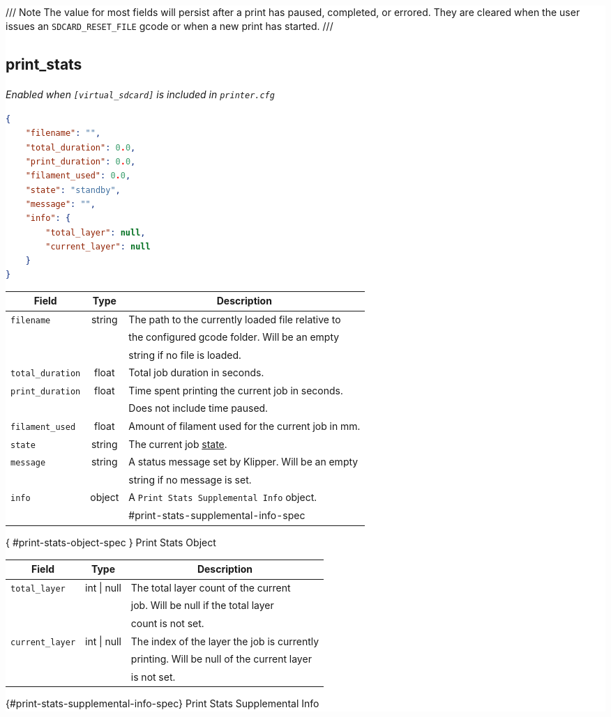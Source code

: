 
/// Note
The value for most fields will persist after a print has
paused, completed, or errored.  They are cleared when the user issues
an `SDCARD_RESET_FILE` gcode or when a new print has started.
///

## print_stats

*Enabled when `[virtual_sdcard]` is included in `printer.cfg`*

```{.json title="Printer Object Example"}
{
    "filename": "",
    "total_duration": 0.0,
    "print_duration": 0.0,
    "filament_used": 0.0,
    "state": "standby",
    "message": "",
    "info": {
        "total_layer": null,
        "current_layer": null
    }
}
```

| Field            |  Type  | Description                                        |
| ---------------- | :----: | -------------------------------------------------- |
| `filename`       | string | The path to the currently loaded file relative to  |
|                  |        | the configured gcode folder.  Will be an empty     |^
|                  |        | string if no file is loaded.                       |^
| `total_duration` | float  | Total job duration in seconds.                     |
| `print_duration` | float  | Time spent printing the current job in seconds.    |
|                  |        | Does not include time paused.                      |^
| `filament_used`  | float  | Amount of filament used for the current job in mm. |
| `state`          | string | The current job [state](#print-stats-state-desc).  |
| `message`        | string | A status message set by Klipper.  Will be an empty |
|                  |        | string if no message is set.                       |^
| `info`           | object | A `Print Stats Supplemental Info` object.          |
|                  |        | #print-stats-supplemental-info-spec                |+
{ #print-stats-object-spec } Print Stats Object

| Field           |    Type     | Description                                  |
| --------------- | :---------: | -------------------------------------------- |
| `total_layer`   | int \| null | The total layer count of the current         |
|                 |             | job.  Will be null if the total layer        |^
|                 |             | count is not set.                            |^
| `current_layer` | int \| null | The index of the layer the job is currently  |
|                 |             | printing.  Will be null of the current layer |^
|                 |             | is not set.                                  |^
{#print-stats-supplemental-info-spec} Print Stats Supplemental Info
